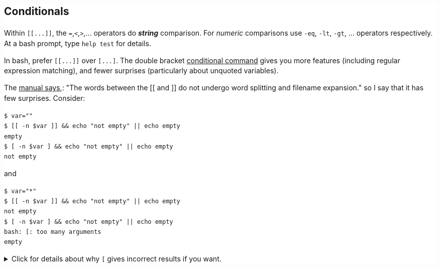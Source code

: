 
## Conditionals

Within `[[...]]`, the `=`,`<`,`>`,... operators do **_string_**
comparison. For _numeric_ comparisons use `-eq`, `-lt`, `-gt`, ... operators
respectively. At a bash prompt, type `help test` for details.



In bash, prefer `[[...]]` over `[...]`. The double bracket [conditional
command](https://www.gnu.org/software/bash/manual/bash.html#index-_005b_005b)
gives you more features (including regular expression matching), and fewer
surprises (particularly about unquoted variables).



The [manual says](https://www.gnu.org/software/bash/manual/bash.html#index-_007b_005b),: "The words between the [[ and ]] do not undergo word splitting and filename expansion."
so I say that it has few surprises. Consider:
```
$ var=""
$ [[ -n $var ]] && echo "not empty" || echo empty
empty
$ [ -n $var ] && echo "not empty" || echo empty
not empty
```
and 
```
$ var="*"
$ [[ -n $var ]] && echo "not empty" || echo empty
not empty
$ [ -n $var ] && echo "not empty" || echo empty
bash: [: too many arguments
empty
```

<details><summary>Click for
details about why <code>[</code> gives incorrect results if you want.</summary>

---
The deep dive: the `test`, `[` and `[[` commands all act the same in that
they do different things based on *how many arguments they are given*
(excluding the closing `]`/`]]`).
* with 1 argument, the test will be successful if the argument is not empty
* with 2 arguments, the arguments are treated as a unary operator (such as
  `-n`) and an operand.
* with 3 arguments, the arguments are treated as an operand, a binary
  operator (such as `=`) and another operand
* more than 3 arguments, `test` and `[` give a "too many arguments" error,
  and `[[` may or may not give an error (it has a more complicated parser).

Now, looking at the `[ -n $var ]` example.

1. Since `[[` does not do **word splitting**, it knows where variable values are.
When `var=""`, given `[[ -n $var ]]`, after parameter expansion, bash will see `[[ -n
"" ]]` which is clearly **false**.


[getopts]: https://web.archive.org/web/20230324055145/http://wiki.bash-hackers.org/howto/getopts_tutorial
[getopts-so]: https://stackoverflow.com/search?q=%5Bbash%5D+getopts
[read-r]: https://stackoverflow.com/a/26480210/7552